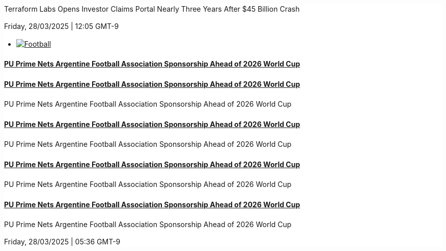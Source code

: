 
Terraform Labs Opens Investor Claims Portal Nearly Three Years After $45 Billion Crash



Friday, 28/03/2025 \| 12:05 GMT-9


- [![Football](https://images.financemagnates.com/images/Football_id_e49b812a-26c2-41aa-8c9c-99a817d1de13_size260.jpg)](https://www.financemagnates.com/forex/pu-prime-nets-argentine-football-association-sponsorship-ahead-of-2026-world-cup)







#### [PU Prime Nets Argentine Football Association Sponsorship Ahead of 2026 World Cup](https://www.financemagnates.com/forex/pu-prime-nets-argentine-football-association-sponsorship-ahead-of-2026-world-cup/)



#### [PU Prime Nets Argentine Football Association Sponsorship Ahead of 2026 World Cup](https://www.financemagnates.com/forex/pu-prime-nets-argentine-football-association-sponsorship-ahead-of-2026-world-cup/)


PU Prime Nets Argentine Football Association Sponsorship Ahead of 2026 World Cup


#### [PU Prime Nets Argentine Football Association Sponsorship Ahead of 2026 World Cup](https://www.financemagnates.com/forex/pu-prime-nets-argentine-football-association-sponsorship-ahead-of-2026-world-cup/)


PU Prime Nets Argentine Football Association Sponsorship Ahead of 2026 World Cup


#### [PU Prime Nets Argentine Football Association Sponsorship Ahead of 2026 World Cup](https://www.financemagnates.com/forex/pu-prime-nets-argentine-football-association-sponsorship-ahead-of-2026-world-cup/)


PU Prime Nets Argentine Football Association Sponsorship Ahead of 2026 World Cup


#### [PU Prime Nets Argentine Football Association Sponsorship Ahead of 2026 World Cup](https://www.financemagnates.com/forex/pu-prime-nets-argentine-football-association-sponsorship-ahead-of-2026-world-cup/)


PU Prime Nets Argentine Football Association Sponsorship Ahead of 2026 World Cup



Friday, 28/03/2025 \| 05:36 GMT-9
